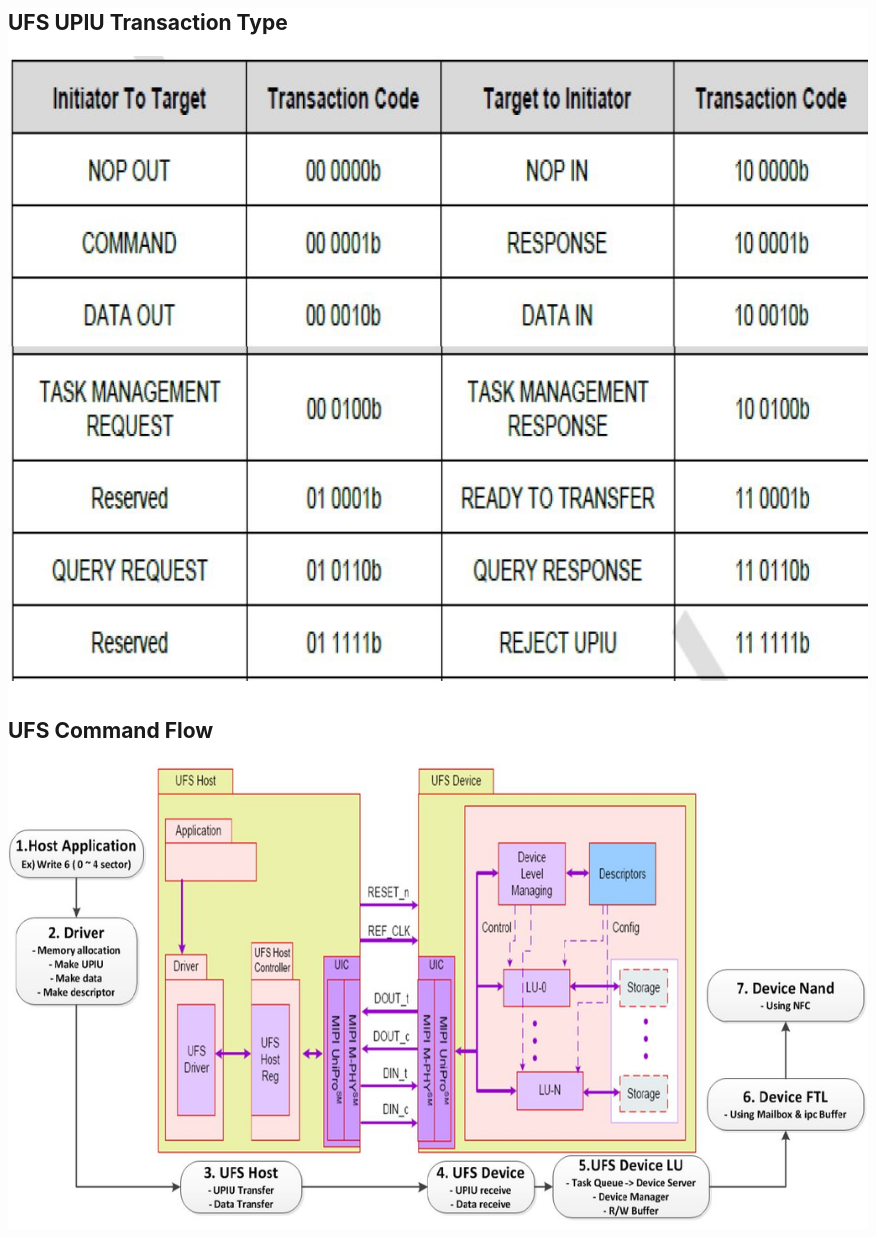 ## UFS UPIU Transaction Type 
![011](/img/2016-03-07-eMMC-UFS-About-UFS-2/011.JPG)

## UFS Command Flow 
![012](/img/2016-03-07-eMMC-UFS-About-UFS-2/012.JPG)
